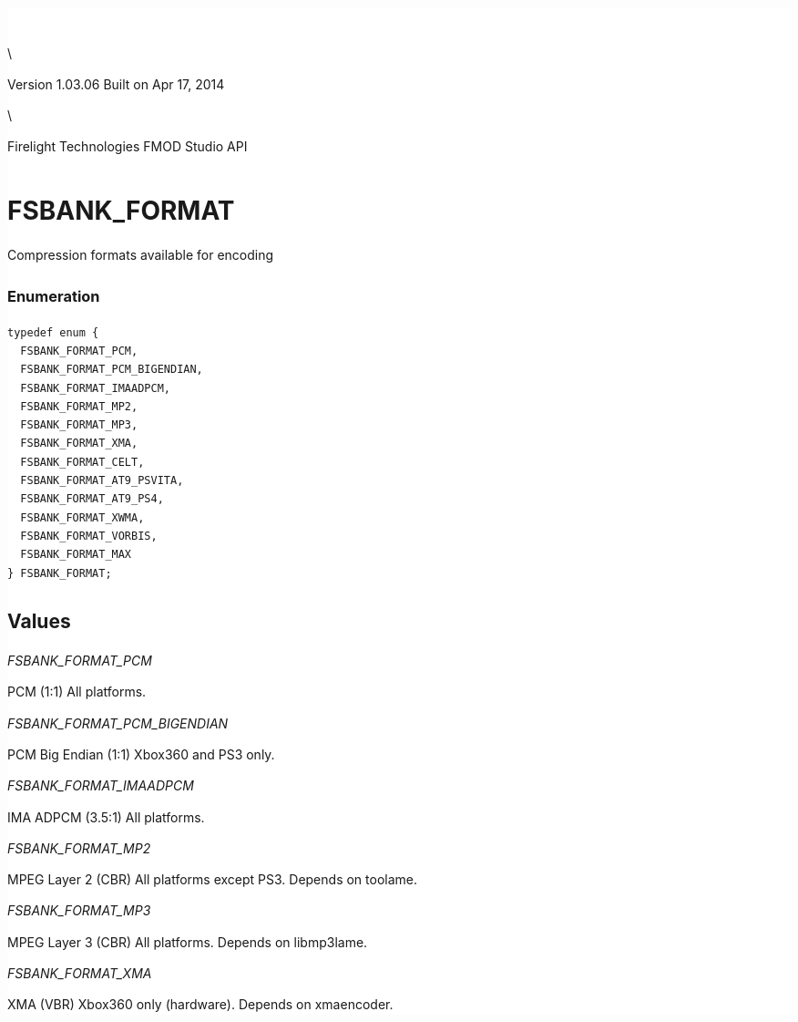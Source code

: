 \
\
\

Version 1.03.06 Built on Apr 17, 2014

\

Firelight Technologies FMOD Studio API

FSBANK\_FORMAT
==============

Compression formats available for encoding

### Enumeration

``` {.syntax}
typedef enum {
  FSBANK_FORMAT_PCM,
  FSBANK_FORMAT_PCM_BIGENDIAN,
  FSBANK_FORMAT_IMAADPCM,
  FSBANK_FORMAT_MP2,
  FSBANK_FORMAT_MP3,
  FSBANK_FORMAT_XMA,
  FSBANK_FORMAT_CELT,
  FSBANK_FORMAT_AT9_PSVITA,
  FSBANK_FORMAT_AT9_PS4,
  FSBANK_FORMAT_XWMA,
  FSBANK_FORMAT_VORBIS,
  FSBANK_FORMAT_MAX
} FSBANK_FORMAT;
```

Values
------

*FSBANK\_FORMAT\_PCM*

PCM (1:1) All platforms.

*FSBANK\_FORMAT\_PCM\_BIGENDIAN*

PCM Big Endian (1:1) Xbox360 and PS3 only.

*FSBANK\_FORMAT\_IMAADPCM*

IMA ADPCM (3.5:1) All platforms.

*FSBANK\_FORMAT\_MP2*

MPEG Layer 2 (CBR) All platforms except PS3. Depends on toolame.

*FSBANK\_FORMAT\_MP3*

MPEG Layer 3 (CBR) All platforms. Depends on libmp3lame.

*FSBANK\_FORMAT\_XMA*

XMA (VBR) Xbox360 only (hardware). Depends on xmaencoder.
